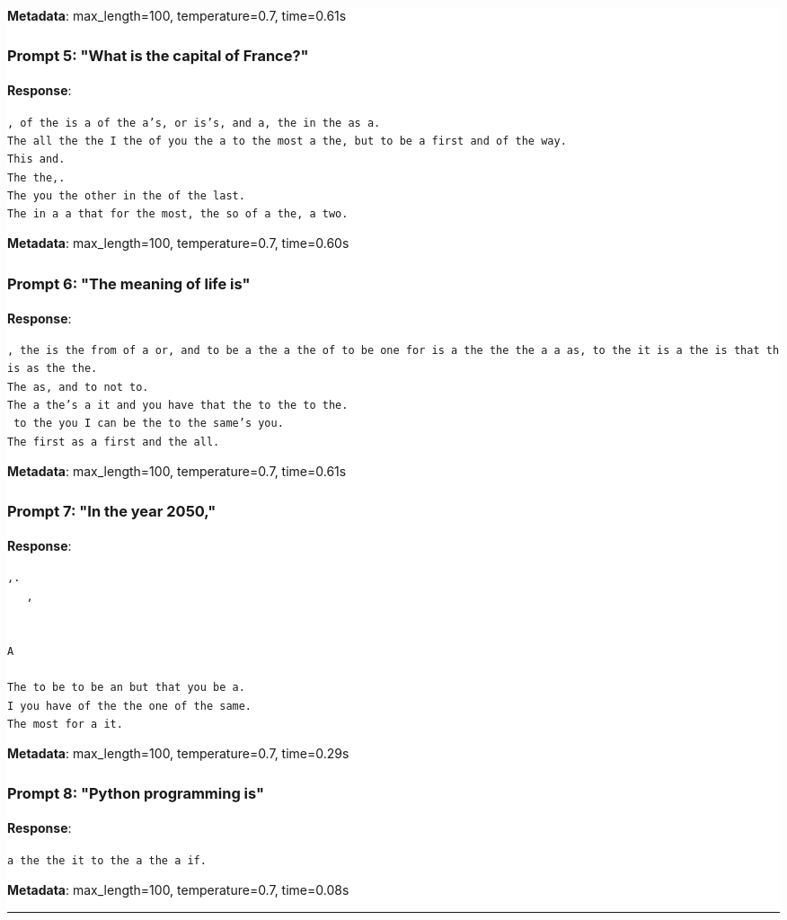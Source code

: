 **Metadata**: max_length=100, temperature=0.7, time=0.61s

### Prompt 5: "What is the capital of France?"

**Response**:
```
, of the is a of the a’s, or is’s, and a, the in the as a.
The all the the I the of you the a to the most a the, but to be a first and of the way.
This and.
The the,.
The you the other in the of the last.
The in a a that for the most, the so of a the, a two.
```

**Metadata**: max_length=100, temperature=0.7, time=0.60s

### Prompt 6: "The meaning of life is"

**Response**:
```
, the is the from of a or, and to be a the a the of to be one for is a the the the a a as, to the it is a the is that this as the the.
The as, and to not to.
The a the’s a it and you have that the to the to the.
 to the you I can be the to the same’s you.
The first as a first and the all.
```

**Metadata**: max_length=100, temperature=0.7, time=0.61s

### Prompt 7: "In the year 2050,"

**Response**:
```
,.
   ,
    

A

The to be to be an but that you be a.
I you have of the the one of the same.
The most for a it.
```

**Metadata**: max_length=100, temperature=0.7, time=0.29s

### Prompt 8: "Python programming is"

**Response**:
```
a the the it to the a the a if.
```

**Metadata**: max_length=100, temperature=0.7, time=0.08s

---